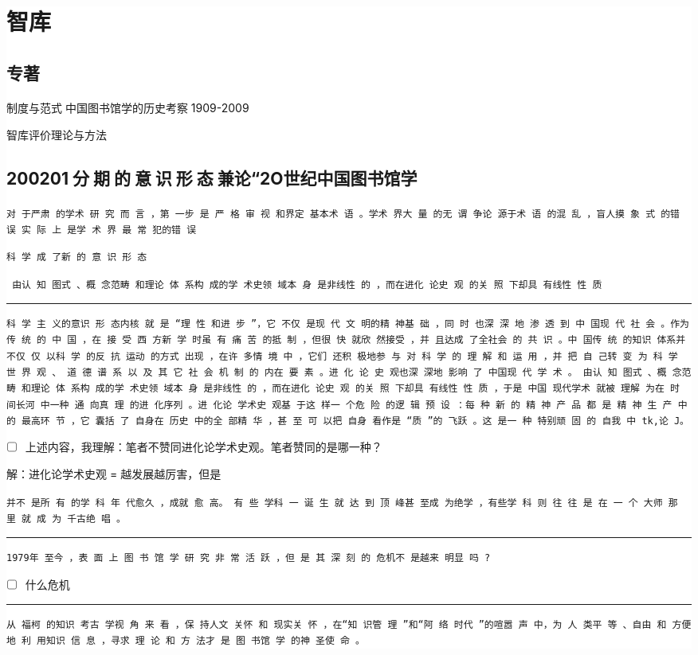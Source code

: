 # 智库

## 专著

制度与范式  中国图书馆学的历史考察  1909-2009   

智库评价理论与方法

## 200201 分 期 的 意 识 形 态 兼论“2O世纪中国图书馆学 

```
对 于严肃 的学术 研 究 而 言 ，第 一步 是 严 格 审 视 和界定 基本术 语 。学术 界大 量 的无 谓 争论 源于术 语 的混 乱 ，盲人摸 象 式 的错 误 实 际 上 是学 术 界 最 常 犯的错 误 
```

```
科 学 成 了新 的 意 识 形 态
```

```
 由认 知 图式 、概 念范畴 和理论 体 系构 成的学 术史领 域本 身 是非线性 的 ，而在进化 论史 观 的关 照 下却具 有线性 性 质
```

------

```
科 学 主 义的意识 形 态内核 就 是 “理 性 和进 步 ”，它 不仅 是现 代 文 明的精 神基 础 ，同 时 也深 深 地 渗 透 到 中 国现 代 社 会 。作为传 统 的 中 国 ，在 接 受 西 方新 学 时虽 有 痛 苦 的抵 制 ，但很 快 就欣 然接受 ，并 且达成 了全社会 的 共 识 。中 国传 统 的知识 体系并 不仅 仅 以科 学 的反 抗 运动 的方式 出现 ，在许 多情 境 中 ，它们 还积 极地参 与 对 科 学 的 理 解 和 运 用 ，并 把 自 己转 变 为 科 学 世 界 观 、 道 德 谱 系 以 及 其 它 社 会 机 制 的 内在 要 素 。进 化 论 史 观也深 深地 影响 了 中国现 代 学 术 。 由认 知 图式 、概 念范畴 和理论 体 系构 成的学 术史领 域本 身 是非线性 的 ，而在进化 论史 观 的关 照 下却具 有线性 性 质 ，于是 中国 现代学术 就被 理解 为在 时 间长河 中一种 通 向真 理 的进 化序列 。进 化论 学术史 观基 于这 样一 个危 险 的逻 辑 预 设 ：每 种 新 的 精 神 产 品 都 是 精 神 生 产 中 的 最高环 节 ，它 囊括 了 自身在 历史 中的全 部精 华 ，甚 至 可 以把 自身 看作是 “质 ”的 飞跃 。这 是一 种 特别顽 固 的 自我 中 tk,论 J。
```

- [ ] 上述内容，我理解：笔者不赞同进化论学术史观。笔者赞同的是哪一种？

解：进化论学术史观 = 越发展越厉害，但是

```
并不 是所 有 的学 科 年 代愈久 ，成就 愈 高。 有 些 学科 一 诞 生 就 达 到 顶 峰甚 至成 为绝学 ，有些学 科 则 往 往 是 在 一 个 大师 那 里 就 成 为 千古绝 唱 。
```

------

```
1979年 至今 ，表 面 上 图 书 馆 学 研 究 非 常 活 跃 ，但 是 其 深 刻 的 危机不 是越来 明显 吗 ?
```

- [ ] 什么危机

------

```
从 福柯 的知识 考古 学视 角 来 看 ，保 持人文 关怀 和 现实关 怀 ，在“知 识管 理 ”和“阿 络 时代 ”的喧嚣 声 中，为 人 类平 等 、自由 和 方便 地 利 用知识 信 息 ，寻求 理 论 和 方 法才 是 图 书馆 学 的神 圣使 命 。
```
